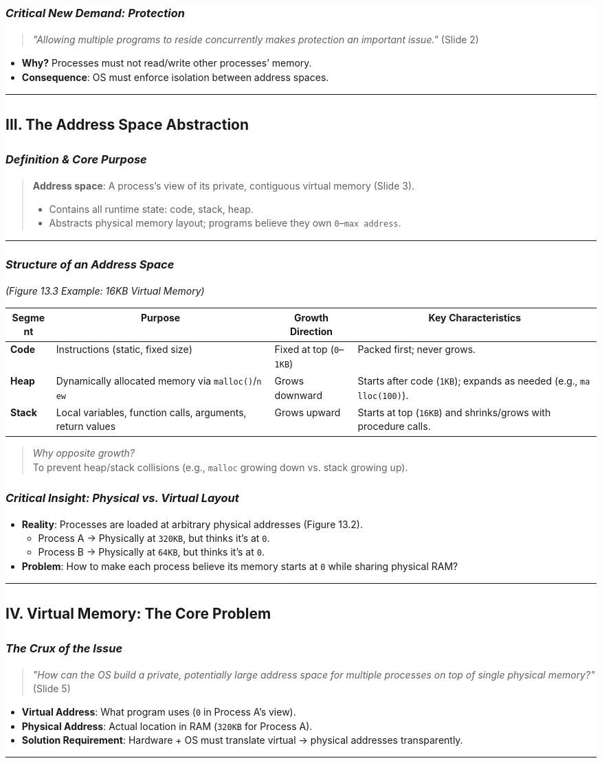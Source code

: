 ### *Critical New Demand: Protection*
> *"Allowing multiple programs to reside concurrently makes protection an important issue."* (Slide 2)  
- **Why?** Processes must not read/write other processes’ memory.  
- **Consequence**: OS must enforce isolation between address spaces.

---

## **III. The Address Space Abstraction**  
### *Definition & Core Purpose*
> **Address space**: A process’s view of its private, contiguous virtual memory (Slide 3).  
> - Contains all runtime state: code, stack, heap.
> - Abstracts physical memory layout; programs believe they own `0`–`max address`.

---

### *Structure of an Address Space*  
*(Figure 13.3 Example: 16KB Virtual Memory)*  

| Segment      | Purpose                                                                 | Growth Direction | Key Characteristics                     |
|--------------|-------------------------------------------------------------------------|------------------|------------------------------------------|
| **Code**     | Instructions (static, fixed size)                                       | Fixed at top (`0`–`1KB`) | Packed first; never grows.               |
| **Heap**     | Dynamically allocated memory via `malloc()`/`new`                       | Grows downward   | Starts after code (`1KB`); expands as needed (e.g., `malloc(100)`). |
| **Stack**    | Local variables, function calls, arguments, return values               | Grows upward     | Starts at top (`16KB`) and shrinks/grows with procedure calls. |

> *Why opposite growth?*  
> To prevent heap/stack collisions (e.g., `malloc` growing down vs. stack growing up).

### *Critical Insight: Physical vs. Virtual Layout*
- **Reality**: Processes are loaded at arbitrary physical addresses (Figure 13.2).  
  - Process A → Physically at `320KB`, but thinks it’s at `0`.  
  - Process B → Physically at `64KB`, but thinks it’s at `0`.
- **Problem**: How to make each process believe its memory starts at `0` while sharing physical RAM?

---

## **IV. Virtual Memory: The Core Problem**  
### *The Crux of the Issue*  
> *"How can the OS build a private, potentially large address space for multiple processes on top of single physical memory?"* (Slide 5)  

- **Virtual Address**: What program uses (`0` in Process A’s view).  
- **Physical Address**: Actual location in RAM (`320KB` for Process A).  
- **Solution Requirement**: Hardware + OS must translate virtual → physical addresses transparently.

---
